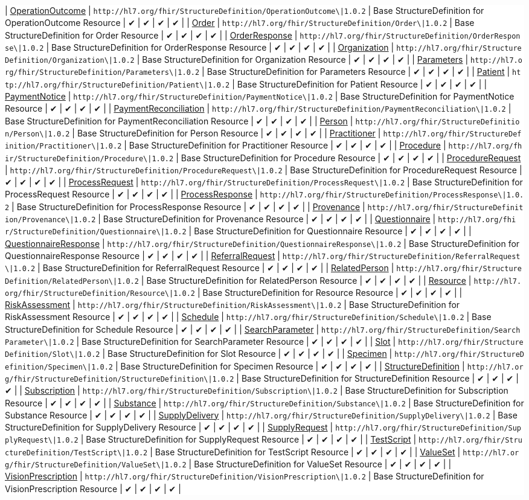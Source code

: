 | [OperationOutcome](Resources/OperationOutcome.md) | `http://hl7.org/fhir/StructureDefinition/OperationOutcome\|1.0.2` | Base StructureDefinition for OperationOutcome Resource | ✔ | ✔ | ✔ | ✔ |
| [Order](Resources/Order.md) | `http://hl7.org/fhir/StructureDefinition/Order\|1.0.2` | Base StructureDefinition for Order Resource | ✔ | ✔ | ✔ | ✔ |
| [OrderResponse](Resources/OrderResponse.md) | `http://hl7.org/fhir/StructureDefinition/OrderResponse\|1.0.2` | Base StructureDefinition for OrderResponse Resource | ✔ | ✔ | ✔ | ✔ |
| [Organization](Resources/Organization.md) | `http://hl7.org/fhir/StructureDefinition/Organization\|1.0.2` | Base StructureDefinition for Organization Resource | ✔ | ✔ | ✔ | ✔ |
| [Parameters](Resources/Parameters.md) | `http://hl7.org/fhir/StructureDefinition/Parameters\|1.0.2` | Base StructureDefinition for Parameters Resource | ✔ | ✔ | ✔ | ✔ |
| [Patient](Resources/Patient.md) | `http://hl7.org/fhir/StructureDefinition/Patient\|1.0.2` | Base StructureDefinition for Patient Resource | ✔ | ✔ | ✔ | ✔ |
| [PaymentNotice](Resources/PaymentNotice.md) | `http://hl7.org/fhir/StructureDefinition/PaymentNotice\|1.0.2` | Base StructureDefinition for PaymentNotice Resource | ✔ | ✔ | ✔ | ✔ |
| [PaymentReconciliation](Resources/PaymentReconciliation.md) | `http://hl7.org/fhir/StructureDefinition/PaymentReconciliation\|1.0.2` | Base StructureDefinition for PaymentReconciliation Resource | ✔ | ✔ | ✔ | ✔ |
| [Person](Resources/Person.md) | `http://hl7.org/fhir/StructureDefinition/Person\|1.0.2` | Base StructureDefinition for Person Resource | ✔ | ✔ | ✔ | ✔ |
| [Practitioner](Resources/Practitioner.md) | `http://hl7.org/fhir/StructureDefinition/Practitioner\|1.0.2` | Base StructureDefinition for Practitioner Resource | ✔ | ✔ | ✔ | ✔ |
| [Procedure](Resources/Procedure.md) | `http://hl7.org/fhir/StructureDefinition/Procedure\|1.0.2` | Base StructureDefinition for Procedure Resource | ✔ | ✔ | ✔ | ✔ |
| [ProcedureRequest](Resources/ProcedureRequest.md) | `http://hl7.org/fhir/StructureDefinition/ProcedureRequest\|1.0.2` | Base StructureDefinition for ProcedureRequest Resource | ✔ | ✔ | ✔ | ✔ |
| [ProcessRequest](Resources/ProcessRequest.md) | `http://hl7.org/fhir/StructureDefinition/ProcessRequest\|1.0.2` | Base StructureDefinition for ProcessRequest Resource | ✔ | ✔ | ✔ | ✔ |
| [ProcessResponse](Resources/ProcessResponse.md) | `http://hl7.org/fhir/StructureDefinition/ProcessResponse\|1.0.2` | Base StructureDefinition for ProcessResponse Resource | ✔ | ✔ | ✔ | ✔ |
| [Provenance](Resources/Provenance.md) | `http://hl7.org/fhir/StructureDefinition/Provenance\|1.0.2` | Base StructureDefinition for Provenance Resource | ✔ | ✔ | ✔ | ✔ |
| [Questionnaire](Resources/Questionnaire.md) | `http://hl7.org/fhir/StructureDefinition/Questionnaire\|1.0.2` | Base StructureDefinition for Questionnaire Resource | ✔ | ✔ | ✔ | ✔ |
| [QuestionnaireResponse](Resources/QuestionnaireResponse.md) | `http://hl7.org/fhir/StructureDefinition/QuestionnaireResponse\|1.0.2` | Base StructureDefinition for QuestionnaireResponse Resource | ✔ | ✔ | ✔ | ✔ |
| [ReferralRequest](Resources/ReferralRequest.md) | `http://hl7.org/fhir/StructureDefinition/ReferralRequest\|1.0.2` | Base StructureDefinition for ReferralRequest Resource | ✔ | ✔ | ✔ | ✔ |
| [RelatedPerson](Resources/RelatedPerson.md) | `http://hl7.org/fhir/StructureDefinition/RelatedPerson\|1.0.2` | Base StructureDefinition for RelatedPerson Resource | ✔ | ✔ | ✔ | ✔ |
| [Resource](Resources/Resource.md) | `http://hl7.org/fhir/StructureDefinition/Resource\|1.0.2` | Base StructureDefinition for Resource Resource | ✔ | ✔ | ✔ | ✔ |
| [RiskAssessment](Resources/RiskAssessment.md) | `http://hl7.org/fhir/StructureDefinition/RiskAssessment\|1.0.2` | Base StructureDefinition for RiskAssessment Resource | ✔ | ✔ | ✔ | ✔ |
| [Schedule](Resources/Schedule.md) | `http://hl7.org/fhir/StructureDefinition/Schedule\|1.0.2` | Base StructureDefinition for Schedule Resource | ✔ | ✔ | ✔ | ✔ |
| [SearchParameter](Resources/SearchParameter.md) | `http://hl7.org/fhir/StructureDefinition/SearchParameter\|1.0.2` | Base StructureDefinition for SearchParameter Resource | ✔ | ✔ | ✔ | ✔ |
| [Slot](Resources/Slot.md) | `http://hl7.org/fhir/StructureDefinition/Slot\|1.0.2` | Base StructureDefinition for Slot Resource | ✔ | ✔ | ✔ | ✔ |
| [Specimen](Resources/Specimen.md) | `http://hl7.org/fhir/StructureDefinition/Specimen\|1.0.2` | Base StructureDefinition for Specimen Resource | ✔ | ✔ | ✔ | ✔ |
| [StructureDefinition](Resources/StructureDefinition.md) | `http://hl7.org/fhir/StructureDefinition/StructureDefinition\|1.0.2` | Base StructureDefinition for StructureDefinition Resource | ✔ | ✔ | ✔ | ✔ |
| [Subscription](Resources/Subscription.md) | `http://hl7.org/fhir/StructureDefinition/Subscription\|1.0.2` | Base StructureDefinition for Subscription Resource | ✔ | ✔ | ✔ | ✔ |
| [Substance](Resources/Substance.md) | `http://hl7.org/fhir/StructureDefinition/Substance\|1.0.2` | Base StructureDefinition for Substance Resource | ✔ | ✔ | ✔ | ✔ |
| [SupplyDelivery](Resources/SupplyDelivery.md) | `http://hl7.org/fhir/StructureDefinition/SupplyDelivery\|1.0.2` | Base StructureDefinition for SupplyDelivery Resource | ✔ | ✔ | ✔ | ✔ |
| [SupplyRequest](Resources/SupplyRequest.md) | `http://hl7.org/fhir/StructureDefinition/SupplyRequest\|1.0.2` | Base StructureDefinition for SupplyRequest Resource | ✔ | ✔ | ✔ | ✔ |
| [TestScript](Resources/TestScript.md) | `http://hl7.org/fhir/StructureDefinition/TestScript\|1.0.2` | Base StructureDefinition for TestScript Resource | ✔ | ✔ | ✔ | ✔ |
| [ValueSet](Resources/ValueSet.md) | `http://hl7.org/fhir/StructureDefinition/ValueSet\|1.0.2` | Base StructureDefinition for ValueSet Resource | ✔ | ✔ | ✔ | ✔ |
| [VisionPrescription](Resources/VisionPrescription.md) | `http://hl7.org/fhir/StructureDefinition/VisionPrescription\|1.0.2` | Base StructureDefinition for VisionPrescription Resource | ✔ | ✔ | ✔ | ✔ |
